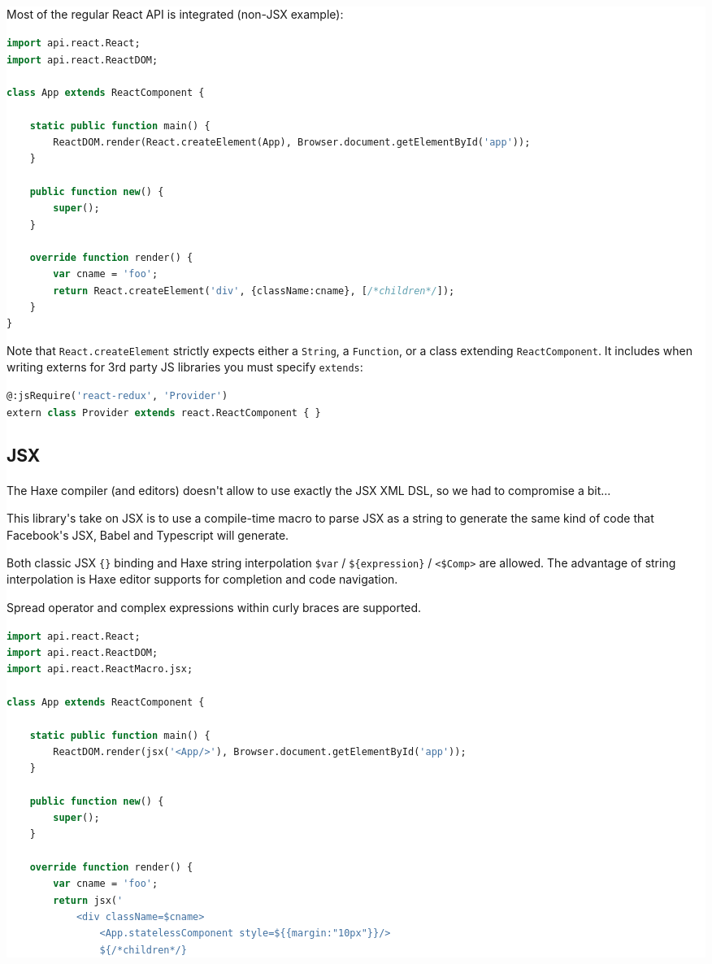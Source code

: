 Most of the regular React API is integrated (non-JSX example):

```haxe
import api.react.React;
import api.react.ReactDOM;

class App extends ReactComponent {

	static public function main() {
		ReactDOM.render(React.createElement(App), Browser.document.getElementById('app'));
	}

	public function new() {
		super();
	}

	override function render() {
		var cname = 'foo';
		return React.createElement('div', {className:cname}, [/*children*/]);
	}
}
```

Note that `React.createElement` strictly expects either a `String`, a `Function`, or a class
extending `ReactComponent`. It includes when writing externs for 3rd party JS libraries you
must specify `extends`:

```haxe
@:jsRequire('react-redux', 'Provider')
extern class Provider extends react.ReactComponent { }
```

## JSX

The Haxe compiler (and editors) doesn't allow to use exactly the JSX XML DSL,
so we had to compromise a bit...

This library's take on JSX is to use a compile-time macro to parse JSX as a string to generate
the same kind of code that Facebook's JSX, Babel and Typescript will generate.

Both classic JSX `{}` binding and Haxe string interpolation `$var` / `${expression}` / `<$Comp>`
are allowed. The advantage of string interpolation is Haxe editor supports for completion and
code navigation.

Spread operator and complex expressions within curly braces are supported.

```haxe
import api.react.React;
import api.react.ReactDOM;
import api.react.ReactMacro.jsx;

class App extends ReactComponent {

	static public function main() {
		ReactDOM.render(jsx('<App/>'), Browser.document.getElementById('app'));
	}

	public function new() {
		super();
	}

	override function render() {
		var cname = 'foo';
		return jsx('
			<div className=$cname>
				<App.statelessComponent style=${{margin:"10px"}}/>
				${/*children*/}
```